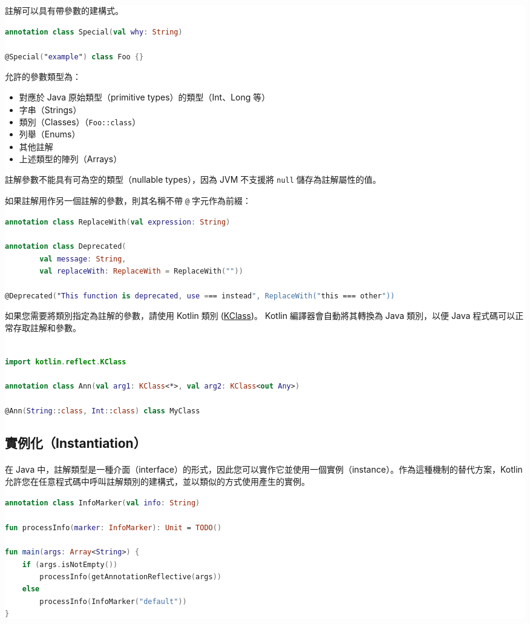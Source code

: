 註解可以具有帶參數的建構式。

```kotlin
annotation class Special(val why: String)

@Special("example") class Foo {}
```

允許的參數類型為：

 * 對應於 Java 原始類型（primitive types）的類型（Int、Long 等）
 * 字串（Strings）
 * 類別（Classes）（`Foo::class`）
 * 列舉（Enums）
 * 其他註解
 * 上述類型的陣列（Arrays）

註解參數不能具有可為空的類型（nullable types），因為 JVM 不支援將 `null` 儲存為註解屬性的值。

如果註解用作另一個註解的參數，則其名稱不帶 `@` 字元作為前綴：

```kotlin
annotation class ReplaceWith(val expression: String)

annotation class Deprecated(
        val message: String,
        val replaceWith: ReplaceWith = ReplaceWith(""))

@Deprecated("This function is deprecated, use === instead", ReplaceWith("this === other"))
```

如果您需要將類別指定為註解的參數，請使用 Kotlin 類別 ([KClass](https://kotlinlang.org/api/latest/jvm/stdlib/kotlin.reflect/-k-class/index.html))。 Kotlin 編譯器會自動將其轉換為 Java 類別，以便 Java 程式碼可以正常存取註解和參數。

```kotlin

import kotlin.reflect.KClass

annotation class Ann(val arg1: KClass<*>, val arg2: KClass<out Any>)

@Ann(String::class, Int::class) class MyClass
```

## 實例化（Instantiation）

在 Java 中，註解類型是一種介面（interface）的形式，因此您可以實作它並使用一個實例（instance）。作為這種機制的替代方案，Kotlin 允許您在任意程式碼中呼叫註解類別的建構式，並以類似的方式使用產生的實例。

```kotlin
annotation class InfoMarker(val info: String)

fun processInfo(marker: InfoMarker): Unit = TODO()

fun main(args: Array<String>) {
    if (args.isNotEmpty())
        processInfo(getAnnotationReflective(args))
    else
        processInfo(InfoMarker("default"))
}
```
